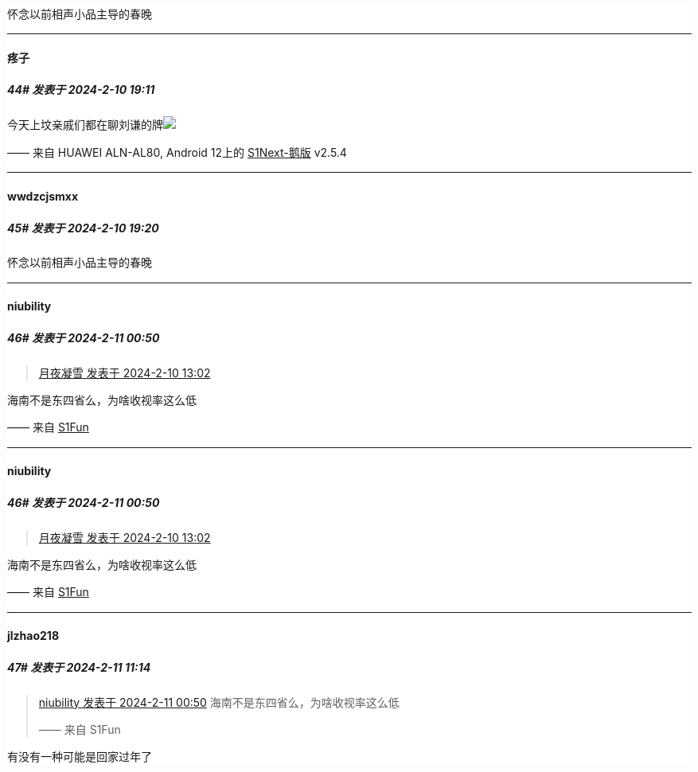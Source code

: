 怀念以前相声小品主导的春晚


*****

####  疼子  
##### 44#       发表于 2024-2-10 19:11

今天上坟亲戚们都在聊刘谦的牌<img src="https://static.saraba1st.com/image/smiley/face2017/026.png" referrerpolicy="no-referrer">

—— 来自 HUAWEI ALN-AL80, Android 12上的 [S1Next-鹅版](https://github.com/ykrank/S1-Next/releases) v2.5.4

*****

####  wwdzcjsmxx  
##### 45#       发表于 2024-2-10 19:20

怀念以前相声小品主导的春晚


*****

####  niubility  
##### 46#       发表于 2024-2-11 00:50

<blockquote><a href="httphttps://bbs.saraba1st.com/2b/forum.php?mod=redirect&amp;goto=findpost&amp;pid=63933337&amp;ptid=2171446" target="_blank">月夜凝雪 发表于 2024-2-10 13:02</a></blockquote>
海南不是东四省么，为啥收视率这么低

—— 来自 [S1Fun](https://s1fun.koalcat.com)


*****

####  niubility  
##### 46#       发表于 2024-2-11 00:50

<blockquote><a href="httphttps://bbs.saraba1st.com/2b/forum.php?mod=redirect&amp;goto=findpost&amp;pid=63933337&amp;ptid=2171446" target="_blank">月夜凝雪 发表于 2024-2-10 13:02</a></blockquote>
海南不是东四省么，为啥收视率这么低

—— 来自 [S1Fun](https://s1fun.koalcat.com)


*****

####  jlzhao218  
##### 47#       发表于 2024-2-11 11:14

<blockquote><a href="httphttps://bbs.saraba1st.com/2b/forum.php?mod=redirect&amp;goto=findpost&amp;pid=63937018&amp;ptid=2171446" target="_blank">niubility 发表于 2024-2-11 00:50</a>
海南不是东四省么，为啥收视率这么低

—— 来自 S1Fun</blockquote>
有没有一种可能是回家过年了

